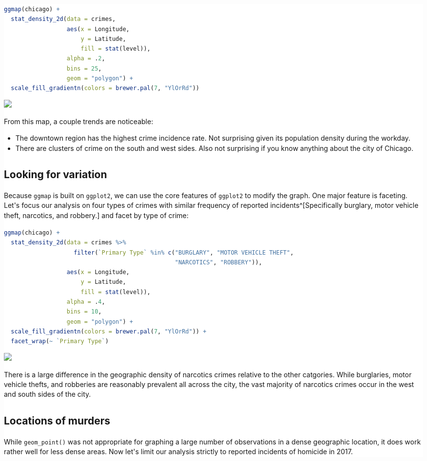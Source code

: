 
```r
ggmap(chicago) +
  stat_density_2d(data = crimes,
                  aes(x = Longitude,
                      y = Latitude,
                      fill = stat(level)),
                  alpha = .2,
                  bins = 25,
                  geom = "polygon") +
  scale_fill_gradientn(colors = brewer.pal(7, "YlOrRd"))
```

<img src="{{< blogdown/postref >}}index_files/figure-html/plot-crime-density-1.png" width="672" />

From this map, a couple trends are noticeable:

* The downtown region has the highest crime incidence rate. Not surprising given its population density during the workday.
* There are clusters of crime on the south and west sides. Also not surprising if you know anything about the city of Chicago.

## Looking for variation

Because `ggmap` is built on `ggplot2`, we can use the core features of `ggplot2` to modify the graph. One major feature is faceting. Let's focus our analysis on four types of crimes with similar frequency of reported incidents^[Specifically burglary, motor vehicle theft, narcotics, and robbery.] and facet by type of crime:


```r
ggmap(chicago) +
  stat_density_2d(data = crimes %>%
                    filter(`Primary Type` %in% c("BURGLARY", "MOTOR VEHICLE THEFT",
                                                 "NARCOTICS", "ROBBERY")),
                  aes(x = Longitude,
                      y = Latitude,
                      fill = stat(level)),
                  alpha = .4,
                  bins = 10,
                  geom = "polygon") +
  scale_fill_gradientn(colors = brewer.pal(7, "YlOrRd")) +
  facet_wrap(~ `Primary Type`)
```

<img src="{{< blogdown/postref >}}index_files/figure-html/plot-crime-wday-1.png" width="672" />

There is a large difference in the geographic density of narcotics crimes relative to the other catgories. While burglaries, motor vehicle thefts, and robberies are reasonably prevalent all across the city, the vast majority of narcotics crimes occur in the west and south sides of the city.

## Locations of murders

While `geom_point()` was not appropriate for graphing a large number of observations in a dense geographic location, it does work rather well for less dense areas. Now let's limit our analysis strictly to reported incidents of homicide in 2017.
